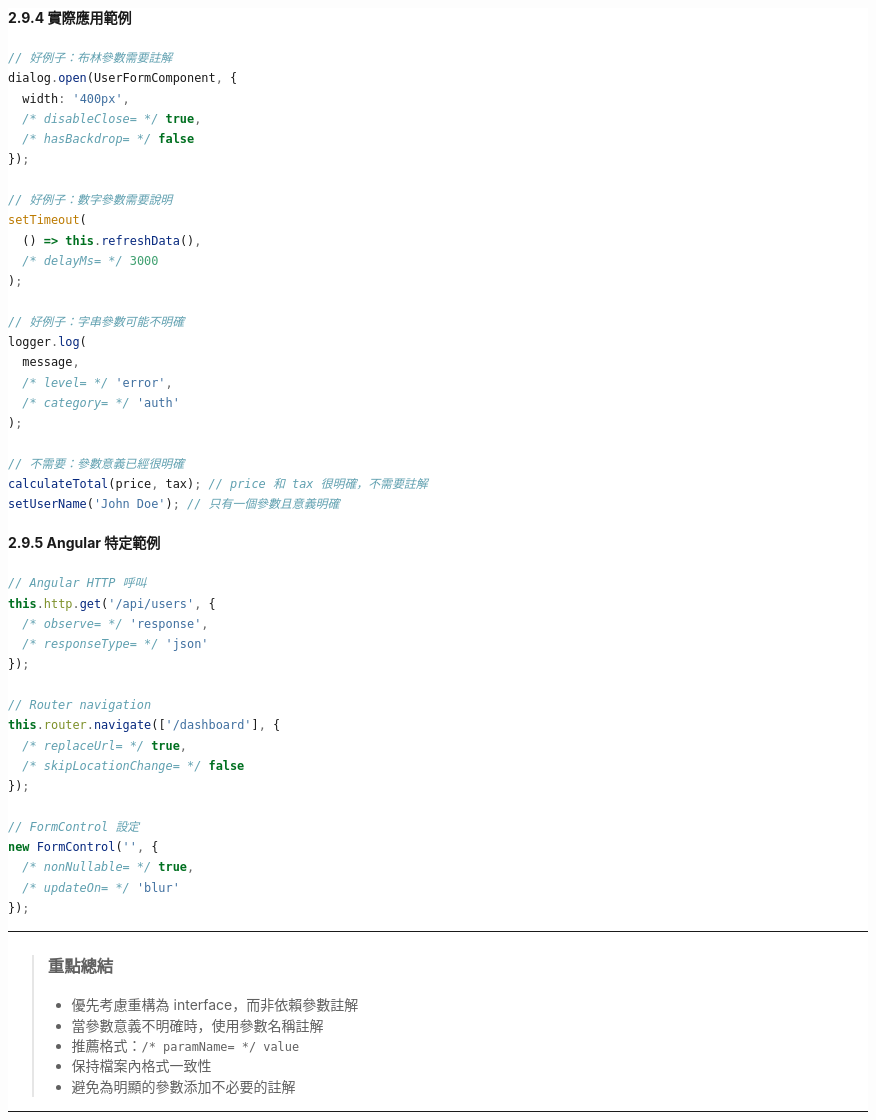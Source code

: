 #### 2.9.4 實際應用範例

```ts
// 好例子：布林參數需要註解
dialog.open(UserFormComponent, {
  width: '400px',
  /* disableClose= */ true,
  /* hasBackdrop= */ false
});

// 好例子：數字參數需要說明
setTimeout(
  () => this.refreshData(),
  /* delayMs= */ 3000
);

// 好例子：字串參數可能不明確
logger.log(
  message,
  /* level= */ 'error',
  /* category= */ 'auth'
);

// 不需要：參數意義已經很明確
calculateTotal(price, tax); // price 和 tax 很明確，不需要註解
setUserName('John Doe'); // 只有一個參數且意義明確
```

#### 2.9.5 Angular 特定範例

```ts
// Angular HTTP 呼叫
this.http.get('/api/users', {
  /* observe= */ 'response',
  /* responseType= */ 'json'
});

// Router navigation
this.router.navigate(['/dashboard'], {
  /* replaceUrl= */ true,
  /* skipLocationChange= */ false
});

// FormControl 設定
new FormControl('', {
  /* nonNullable= */ true,
  /* updateOn= */ 'blur'
});
```

---

> ### **重點總結**
>
> - 優先考慮重構為 interface，而非依賴參數註解
> - 當參數意義不明確時，使用參數名稱註解
> - 推薦格式：`/* paramName= */ value`
> - 保持檔案內格式一致性
> - 避免為明顯的參數添加不必要的註解

---

  [key: string]: unknown;